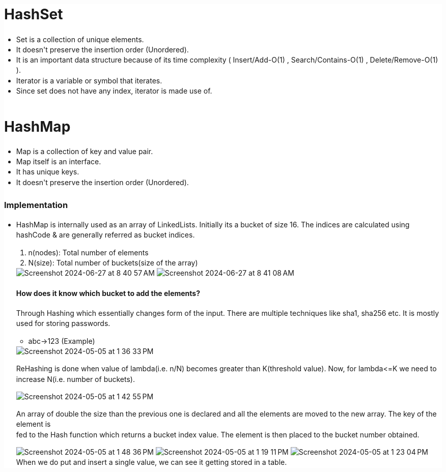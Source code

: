 # HashSet

- Set is a collection of unique elements.
- It doesn't preserve the insertion order (Unordered).
- It is an important data structure because of its time complexity ( Insert/Add-O(1) , Search/Contains-O(1) , Delete/Remove-O(1) ).
- Iterator is a variable or symbol that iterates.
- Since set does not have any index, iterator is made use of.

# HashMap
- Map is a collection of key and value pair.
- Map itself is an interface.
- It has unique keys.
- It doesn't preserve the insertion order (Unordered).

### Implementation

- HashMap is internally used as an array of LinkedLists. Initially its a bucket of size 16. The indices are calculated using hashCode & are    generally referred as bucket indices.
  1. n(nodes): Total number of elements
  2. N(size): Total number of buckets(size of the array)
 
  <img width="557" alt="Screenshot 2024-06-27 at 8 40 57 AM" src="https://github.com/Malobika8/All-In-One/assets/111234135/5a54a6f9-5169-44cc-8c36-ab96d034c9e1">
  <img width="651" alt="Screenshot 2024-06-27 at 8 41 08 AM" src="https://github.com/Malobika8/All-In-One/assets/111234135/e70c4fbf-3f0b-47d1-aca4-5d8b3dd497cf">
     
  #### How does it know which bucket to add the elements?
  
  Through Hashing which essentially changes form of the input. There are multiple techniques like sha1, sha256 etc. It is mostly used for      storing passwords.
  - abc->123 (Example)
    
  <img width="560" alt="Screenshot 2024-05-05 at 1 36 33 PM" src="https://github.com/Malobika8/GitDemo/assets/111234135/49070860-089f-45a4-b25e-c0f9912746ab">
  
  ReHashing is done when value of lambda(i.e. n/N) becomes greater than K(threshold value). Now, for lambda<=K we need to increase N(i.e. number of buckets).
  
  <img width="625" alt="Screenshot 2024-05-05 at 1 42 55 PM" src="https://github.com/Malobika8/GitDemo/assets/111234135/416fa776-59f0-45ed-b086-b00e9fc59334">
  
  An array of double the size than the previous one is declared and all the elements are moved to the new array. The key of the element is   
  fed to the Hash function which returns a bucket index value. The element is then placed to the bucket number obtained.
  
  <img width="854" alt="Screenshot 2024-05-05 at 1 48 36 PM" src="https://github.com/Malobika8/GitDemo/assets/111234135/641b57dd-6b65-4748-885f-82de3d363e5b">
  <img width="1144" alt="Screenshot 2024-05-05 at 1 19 11 PM" src="https://github.com/Malobika8/GitDemo/assets/111234135/ff3fda7a-1c75-4fa6-84d5-20b01e040ca3">
  <img width="1147" alt="Screenshot 2024-05-05 at 1 23 04 PM" src="https://github.com/Malobika8/GitDemo/assets/111234135/b55f205c-c746-4f89-b03d-960aee139f36" 

  When we do put and insert a single value, we can see it getting stored in a table.
